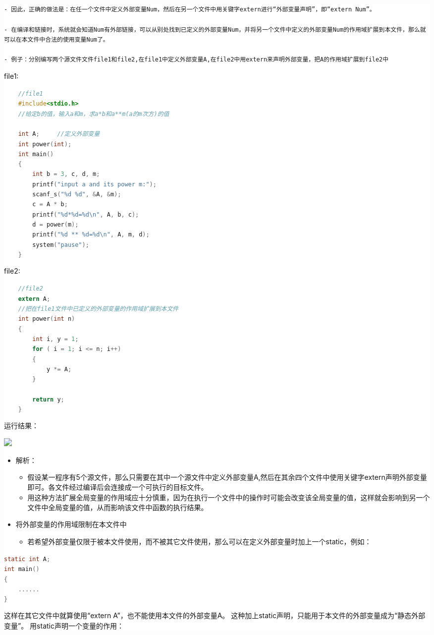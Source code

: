     - 因此，正确的做法是：在任一个文件中定义外部变量Num，然后在另一个文件中用关键字extern进行“外部变量声明”，即“extern Num”。
	
    - 在编译和链接时，系统就会知道Num有外部链接，可以从别处找到已定义的外部变量Num，并将另一个文件中定义的外部变量Num的作用域扩展到本文件，那么就可以在本文件中合法的使用变量Num了。

    - 例子：分别编写两个源文件文件file1和file2,在file1中定义外部变量A,在file2中用extern来声明外部变量，把A的作用域扩展到file2中

file1:
```c
    //file1
    #include<stdio.h>
    //给定b的值，输入a和m，求a*b和a**m(a的m次方)的值
  
    int A;     //定义外部变量
    int power(int);
    int main()
    {
    	int b = 3, c, d, m;
    	printf("input a and its power m:");
    	scanf_s("%d %d", &A, &m);
    	c = A * b;
    	printf("%d*%d=%d\n", A, b, c);
    	d = power(m);
    	printf("%d ** %d=%d\n", A, m, d);
    	system("pause");
    }
```
file2:
```c
    //file2
    extern A;             
    //把在file1文件中已定义的外部变量的作用域扩展到本文件
    int power(int n)
    {
    	int i, y = 1;
    	for ( i = 1; i <= n; i++)
    	{
    		y *= A;
    	}
  
    	return y;
    }
```
运行结果：

![](https://cdn.jsdelivr.net/gh/wfmiss/pictures/C_language/20210510175612.png)

- 解析：
  - 假设某一程序有5个源文件，那么只需要在其中一个源文件中定义外部变量A,然后在其余四个文件中使用关键字extern声明外部变量即可。各文件经过编译后会连接成一个可执行的目标文件。
  - 用这种方法扩展全局变量的作用域应十分慎重，因为在执行一个文件中的操作时可能会改变该全局变量的值，这样就会影响到另一个文件中全局变量的值，从而影响该文件中函数的执行结果。

- 将外部变量的作用域限制在本文件中
  - 若希望外部变量仅限于被本文件使用，而不被其它文件使用，那么可以在定义外部变量时加上一个static，例如：

```c
static int A;
int main()
{
	......
}
```
这样在其它文件中就算使用“extern A”，也不能使用本文件的外部变量A。
这种加上static声明，只能用于本文件的外部变量成为“静态外部变量”。
用static声明一个变量的作用：
